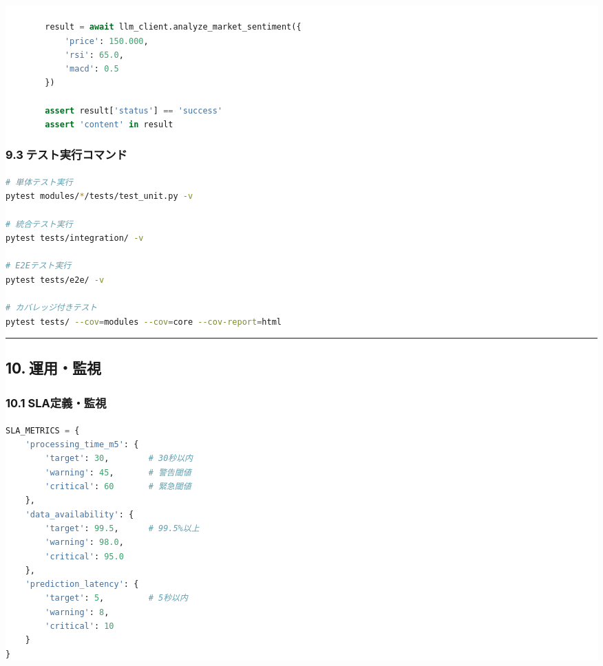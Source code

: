 ```python
        
        result = await llm_client.analyze_market_sentiment({
            'price': 150.000,
            'rsi': 65.0,
            'macd': 0.5
        })
        
        assert result['status'] == 'success'
        assert 'content' in result
```

### 9.3 テスト実行コマンド

```bash
# 単体テスト実行
pytest modules/*/tests/test_unit.py -v

# 統合テスト実行
pytest tests/integration/ -v

# E2Eテスト実行
pytest tests/e2e/ -v

# カバレッジ付きテスト
pytest tests/ --cov=modules --cov=core --cov-report=html
```

---

## 10. 運用・監視

### 10.1 SLA定義・監視

```python
SLA_METRICS = {
    'processing_time_m5': {
        'target': 30,        # 30秒以内
        'warning': 45,       # 警告閾値
        'critical': 60       # 緊急閾値
    },
    'data_availability': {
        'target': 99.5,      # 99.5%以上
        'warning': 98.0,
        'critical': 95.0
    },
    'prediction_latency': {
        'target': 5,         # 5秒以内
        'warning': 8,
        'critical': 10
    }
}
```
